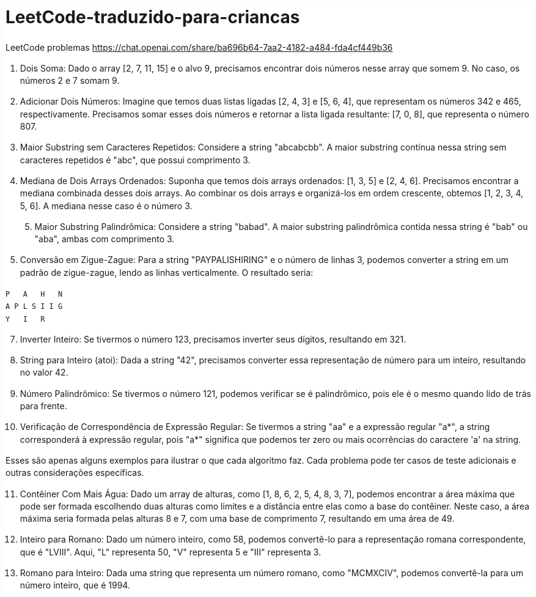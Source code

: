 # LeetCode-traduzido-para-criancas
LeetCode problemas
https://chat.openai.com/share/ba696b64-7aa2-4182-a484-fda4cf449b36

1. Dois Soma: Dado o array [2, 7, 11, 15] e o alvo 9, precisamos encontrar dois números nesse array que somem 9. No caso, os números 2 e 7 somam 9.

2. Adicionar Dois Números: Imagine que temos duas listas ligadas [2, 4, 3] e [5, 6, 4], que representam os números 342 e 465, respectivamente. Precisamos somar esses dois números e retornar a lista ligada resultante: [7, 0, 8], que representa o número 807.

3. Maior Substring sem Caracteres Repetidos: Considere a string "abcabcbb". A maior substring contínua nessa string sem caracteres repetidos é "abc", que possui comprimento 3.

4. Mediana de Dois Arrays Ordenados: Suponha que temos dois arrays ordenados: [1, 3, 5] e [2, 4, 6]. Precisamos encontrar a mediana combinada desses dois arrays. Ao combinar os dois arrays e organizá-los em ordem crescente, obtemos [1, 2, 3, 4, 5, 6]. A mediana nesse caso é o número 3.

   5. Maior Substring Palindrômica: Considere a string "babad". A maior substring palindrômica contida nessa string é "bab" ou "aba", ambas com comprimento 3.

6. Conversão em Zigue-Zague: Para a string "PAYPALISHIRING" e o número de linhas 3, podemos converter a string em um padrão de zigue-zague, lendo as linhas verticalmente. O resultado seria:

```
P   A   H   N
A P L S I I G
Y   I   R
```

7. Inverter Inteiro: Se tivermos o número 123, precisamos inverter seus dígitos, resultando em 321.

8. String para Inteiro (atoi): Dada a string "42", precisamos converter essa representação de número para um inteiro, resultando no valor 42.

9. Número Palindrômico: Se tivermos o número 121, podemos verificar se é palindrômico, pois ele é o mesmo quando lido de trás para frente.

10. Verificação de Correspondência de Expressão Regular: Se tivermos a string "aa" e a expressão regular "a*", a string corresponderá à expressão regular, pois "a*" significa que podemos ter zero ou mais ocorrências do caractere 'a' na string.

Esses são apenas alguns exemplos para ilustrar o que cada algoritmo faz. Cada problema pode ter casos de teste adicionais e outras considerações específicas.


11. Contêiner Com Mais Água: Dado um array de alturas, como [1, 8, 6, 2, 5, 4, 8, 3, 7], podemos encontrar a área máxima que pode ser formada escolhendo duas alturas como limites e a distância entre elas como a base do contêiner. Neste caso, a área máxima seria formada pelas alturas 8 e 7, com uma base de comprimento 7, resultando em uma área de 49.

12. Inteiro para Romano: Dado um número inteiro, como 58, podemos convertê-lo para a representação romana correspondente, que é "LVIII". Aqui, "L" representa 50, "V" representa 5 e "III" representa 3.

13. Romano para Inteiro: Dada uma string que representa um número romano, como "MCMXCIV", podemos convertê-la para um número inteiro, que é 1994.
